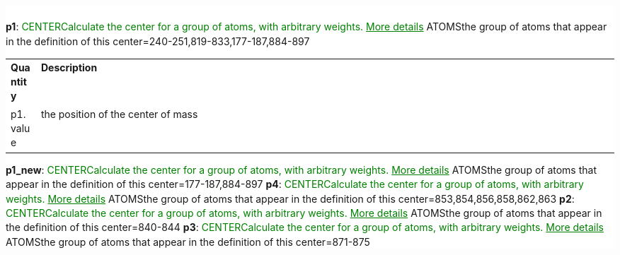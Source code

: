 <br/><b name="data/caffeine/opes_mw/template/plumed.datp1" onclick='showPath("data/caffeine/opes_mw/template/plumed.dat","data/caffeine/opes_mw/template/plumed.datp1","data/caffeine/opes_mw/template/plumed.datp1","brown")'>p1</b>: <span class="plumedtooltip" style="color:green">CENTER<span class="right">Calculate the center for a group of atoms, with arbitrary weights. <a href="https://www.plumed.org/doc-master/user-doc/html/CENTER" style="color:green">More details</a><i></i></span></span> <span class="plumedtooltip">ATOMS<span class="right">the group of atoms that appear in the definition of this center<i></i></span></span>=240-251,819-833,177-187,884-897
<span style="display:none;" id="data/caffeine/opes_mw/template/plumed.datp1">The CENTER action with label <b>p1</b> calculates the following quantities:<table  align="center" frame="void" width="95%" cellpadding="5%"><tr><td width="5%"><b> Quantity </b>  </td><td><b> Description </b> </td></tr><tr><td width="5%">p1.value</td><td>the position of the center of mass</td></tr></table></span><b name="data/caffeine/opes_mw/template/plumed.datp1_new" onclick='showPath("data/caffeine/opes_mw/template/plumed.dat","data/caffeine/opes_mw/template/plumed.datp1_new","data/caffeine/opes_mw/template/plumed.datp1_new","brown")'>p1_new</b>: <span class="plumedtooltip" style="color:green">CENTER<span class="right">Calculate the center for a group of atoms, with arbitrary weights. <a href="https://www.plumed.org/doc-master/user-doc/html/CENTER" style="color:green">More details</a><i></i></span></span> <span class="plumedtooltip">ATOMS<span class="right">the group of atoms that appear in the definition of this center<i></i></span></span>=177-187,884-897
<span style="display:none;" id="data/caffeine/opes_mw/template/plumed.datp1_new">The CENTER action with label <b>p1_new</b> calculates the following quantities:<table  align="center" frame="void" width="95%" cellpadding="5%"><tr><td width="5%"><b> Quantity </b>  </td><td><b> Description </b> </td></tr><tr><td width="5%">p1_new.value</td><td>the position of the center of mass</td></tr></table></span><b name="data/caffeine/opes_mw/template/plumed.datp4" onclick='showPath("data/caffeine/opes_mw/template/plumed.dat","data/caffeine/opes_mw/template/plumed.datp4","data/caffeine/opes_mw/template/plumed.datp4","brown")'>p4</b>: <span class="plumedtooltip" style="color:green">CENTER<span class="right">Calculate the center for a group of atoms, with arbitrary weights. <a href="https://www.plumed.org/doc-master/user-doc/html/CENTER" style="color:green">More details</a><i></i></span></span> <span class="plumedtooltip">ATOMS<span class="right">the group of atoms that appear in the definition of this center<i></i></span></span>=853,854,856,858,862,863
<span style="display:none;" id="data/caffeine/opes_mw/template/plumed.datp4">The CENTER action with label <b>p4</b> calculates the following quantities:<table  align="center" frame="void" width="95%" cellpadding="5%"><tr><td width="5%"><b> Quantity </b>  </td><td><b> Description </b> </td></tr><tr><td width="5%">p4.value</td><td>the position of the center of mass</td></tr></table></span><b name="data/caffeine/opes_mw/template/plumed.datp2" onclick='showPath("data/caffeine/opes_mw/template/plumed.dat","data/caffeine/opes_mw/template/plumed.datp2","data/caffeine/opes_mw/template/plumed.datp2","brown")'>p2</b>: <span class="plumedtooltip" style="color:green">CENTER<span class="right">Calculate the center for a group of atoms, with arbitrary weights. <a href="https://www.plumed.org/doc-master/user-doc/html/CENTER" style="color:green">More details</a><i></i></span></span> <span class="plumedtooltip">ATOMS<span class="right">the group of atoms that appear in the definition of this center<i></i></span></span>=840-844
<span style="display:none;" id="data/caffeine/opes_mw/template/plumed.datp2">The CENTER action with label <b>p2</b> calculates the following quantities:<table  align="center" frame="void" width="95%" cellpadding="5%"><tr><td width="5%"><b> Quantity </b>  </td><td><b> Description </b> </td></tr><tr><td width="5%">p2.value</td><td>the position of the center of mass</td></tr></table></span><b name="data/caffeine/opes_mw/template/plumed.datp3" onclick='showPath("data/caffeine/opes_mw/template/plumed.dat","data/caffeine/opes_mw/template/plumed.datp3","data/caffeine/opes_mw/template/plumed.datp3","brown")'>p3</b>: <span class="plumedtooltip" style="color:green">CENTER<span class="right">Calculate the center for a group of atoms, with arbitrary weights. <a href="https://www.plumed.org/doc-master/user-doc/html/CENTER" style="color:green">More details</a><i></i></span></span> <span class="plumedtooltip">ATOMS<span class="right">the group of atoms that appear in the definition of this center<i></i></span></span>=871-875